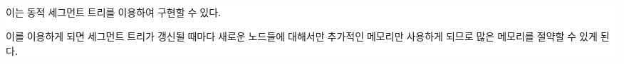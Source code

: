 이는 동적 세그먼트 트리를 이용하여 구현할 수 있다. 

이를 이용하게 되면 세그먼트 트리가 갱신될 때마다 새로운 노드들에 대해서만 추가적인 메모리만 사용하게 되므로 많은 메모리를 절약할 수 있게 된다. 